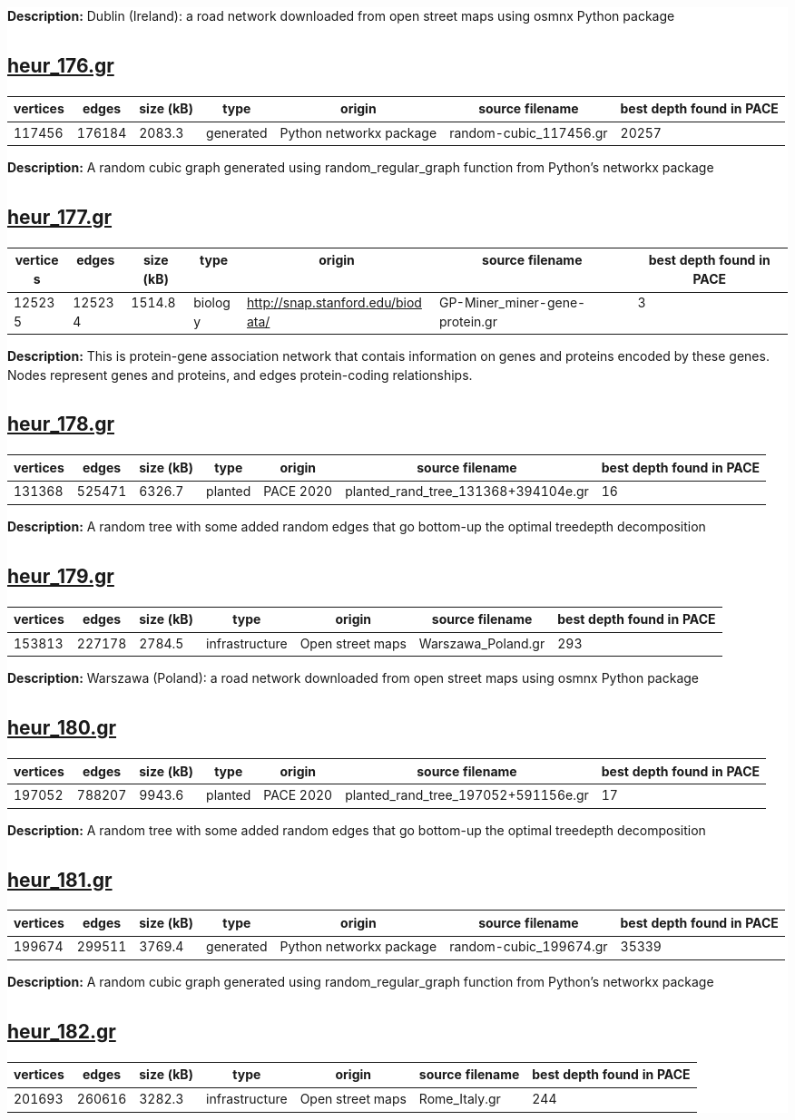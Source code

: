 **Description:** Dublin (Ireland): a road network downloaded from open street maps using osmnx Python package
## [heur_176.gr](heur/heur_176.gr)
vertices   | edges   | size (kB) | type | origin | source filename | best depth found in PACE | 
 --- | --- | --- | --- | --- | --- | --- |
117456 | 176184 | 2083.3 | generated | Python networkx package | random-cubic_117456.gr | 20257 | 

**Description:** A random cubic graph generated using random_regular_graph function from Python’s networkx package
## [heur_177.gr](heur/heur_177.gr)
vertices   | edges   | size (kB) | type | origin | source filename | best depth found in PACE | 
 --- | --- | --- | --- | --- | --- | --- |
125235 | 125234 | 1514.8 | biology | http://snap.stanford.edu/biodata/ | GP-Miner_miner-gene-protein.gr | 3 | 

**Description:** This is protein-gene association network that contais information on genes and proteins encoded by these genes. Nodes represent genes and proteins, and edges protein-coding relationships.
## [heur_178.gr](heur/heur_178.gr)
vertices   | edges   | size (kB) | type | origin | source filename | best depth found in PACE | 
 --- | --- | --- | --- | --- | --- | --- |
131368 | 525471 | 6326.7 | planted | PACE 2020 | planted_rand_tree_131368+394104e.gr | 16 | 

**Description:** A random tree with some added random edges that go bottom-up the optimal treedepth decomposition
## [heur_179.gr](heur/heur_179.gr)
vertices   | edges   | size (kB) | type | origin | source filename | best depth found in PACE | 
 --- | --- | --- | --- | --- | --- | --- |
153813 | 227178 | 2784.5 | infrastructure | Open street maps | Warszawa_Poland.gr | 293 | 

**Description:** Warszawa (Poland): a road network downloaded from open street maps using osmnx Python package
## [heur_180.gr](heur/heur_180.gr)
vertices   | edges   | size (kB) | type | origin | source filename | best depth found in PACE | 
 --- | --- | --- | --- | --- | --- | --- |
197052 | 788207 | 9943.6 | planted | PACE 2020 | planted_rand_tree_197052+591156e.gr | 17 | 

**Description:** A random tree with some added random edges that go bottom-up the optimal treedepth decomposition
## [heur_181.gr](heur/heur_181.gr)
vertices   | edges   | size (kB) | type | origin | source filename | best depth found in PACE | 
 --- | --- | --- | --- | --- | --- | --- |
199674 | 299511 | 3769.4 | generated | Python networkx package | random-cubic_199674.gr | 35339 | 

**Description:** A random cubic graph generated using random_regular_graph function from Python’s networkx package
## [heur_182.gr](heur/heur_182.gr)
vertices   | edges   | size (kB) | type | origin | source filename | best depth found in PACE | 
 --- | --- | --- | --- | --- | --- | --- |
201693 | 260616 | 3282.3 | infrastructure | Open street maps | Rome_Italy.gr | 244 | 
